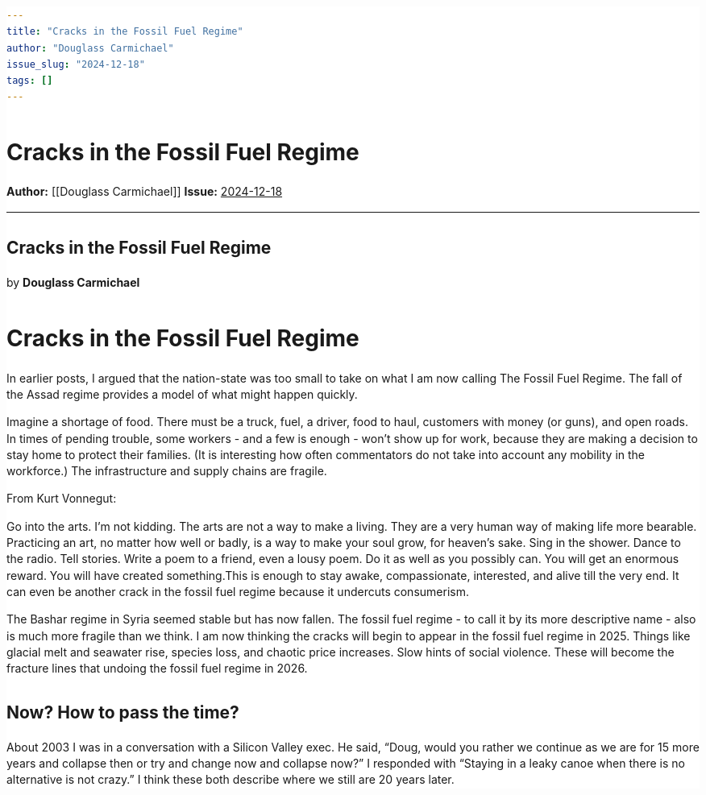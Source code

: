 ```yaml
---
title: "Cracks in the Fossil Fuel Regime"
author: "Douglass Carmichael"
issue_slug: "2024-12-18"
tags: []
---
```


# Cracks in the Fossil Fuel Regime

**Author:** [[Douglass Carmichael]]
**Issue:** [2024-12-18](https://plex.collectivesensecommons.org/2024-12-18/)

---

## Cracks in the Fossil Fuel Regime
by **Douglass Carmichael**

# Cracks in the Fossil Fuel Regime
In earlier posts, I argued that the nation-state was too small to take on what I am now calling The Fossil Fuel Regime. The fall of the Assad regime provides a model of what might happen quickly.

Imagine a shortage of food. There must be a truck, fuel, a driver, food to haul, customers with money (or guns), and open roads. In times of pending trouble, some workers - and a few is enough - won’t show up for work, because they are making a decision to stay home to protect their families. (It is interesting how often commentators do not take into account any mobility in the workforce.) The infrastructure and supply chains are fragile.

From Kurt Vonnegut:

Go into the arts. I’m not kidding. The arts are not a way to make a living. They are a very human way of making life more bearable. Practicing an art, no matter how well or badly, is a way to make your soul grow, for heaven’s sake. Sing in the shower. Dance to the radio. Tell stories. Write a poem to a friend, even a lousy poem. Do it as well as you possibly can. You will get an enormous reward. You will have created something.This is enough to stay awake, compassionate, interested, and alive till the very end. It can even be another crack in the fossil fuel regime because it undercuts consumerism.

The Bashar regime in Syria seemed stable but has now fallen. The fossil fuel regime - to call it by its more descriptive name - also is much more fragile than we think. I am now thinking the cracks will begin to appear in the fossil fuel regime in 2025. Things like glacial melt and seawater rise, species loss, and chaotic price increases. Slow hints of social violence. These will become the fracture lines that undoing the fossil fuel regime in 2026.

## Now? How to pass the time?
About 2003 I was in a conversation with a Silicon Valley exec. He said, “Doug, would you rather we continue as we are for 15 more years and collapse then or try and change now and collapse now?” I responded with “Staying in a leaky canoe when there is no alternative is not crazy.” I think these both describe where we still are 20 years later.
